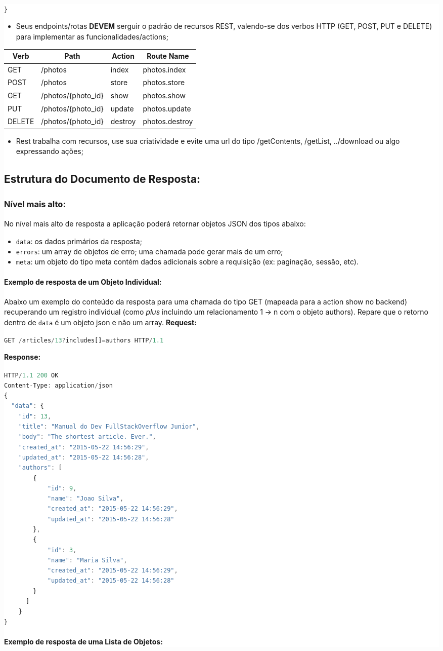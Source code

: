 ```php
}

```
- Seus endpoints/rotas **DEVEM** serguir o padrão de recursos REST, valendo-se dos verbos HTTP (GET, POST, PUT e DELETE) para implementar as funcionalidades/actions;

Verb   | Path               | Action  | Route Name
-------|--------------------|---------|------------
GET    | /photos            | index   | photos.index
POST   | /photos            | store   | photos.store
GET    | /photos/{photo_id} | show    | photos.show
PUT    | /photos/{photo_id} | update  | photos.update
DELETE | /photos/{photo_id} | destroy | photos.destroy
- Rest trabalha com recursos, use sua criatividade e evite uma url do tipo /getContents, /getList, ../download ou algo expressando ações;

## Estrutura do Documento de Resposta:
### Nível mais alto:
No nível mais alto de resposta a aplicação poderá retornar objetos JSON dos tipos abaixo:

- ```data```: os dados primários da resposta;
- ```errors```: um array de objetos de erro; uma chamada pode gerar mais de um erro;
- ```meta```: um objeto do tipo meta contém dados adicionais sobre a requisição (ex: paginação, sessão, etc).

#### Exemplo de resposta de um Objeto Individual:
Abaixo um exemplo do conteúdo da resposta para uma chamada do tipo GET (mapeada para a action show no backend) recuperando um registro individual (como *plus* incluindo um relacionamento 1 -> n com o objeto authors). Repare que o retorno dentro de ```data``` é um objeto json e não um array.
**Request:**
```js
GET /articles/13?includes[]=authors HTTP/1.1
```
**Response:**
```js
HTTP/1.1 200 OK
Content-Type: application/json
{
  "data": {
    "id": 13,
    "title": "Manual do Dev FullStackOverflow Junior",
    "body": "The shortest article. Ever.",
    "created_at": "2015-05-22 14:56:29",
    "updated_at": "2015-05-22 14:56:28",
    "authors": [
        {
            "id": 9,
            "name": "Joao Silva",
            "created_at": "2015-05-22 14:56:29",
            "updated_at": "2015-05-22 14:56:28"
        },
        {
            "id": 3,
            "name": "Maria Silva",
            "created_at": "2015-05-22 14:56:29",
            "updated_at": "2015-05-22 14:56:28"
        }
      ]
    }
}
```
#### Exemplo de resposta de uma Lista de Objetos: